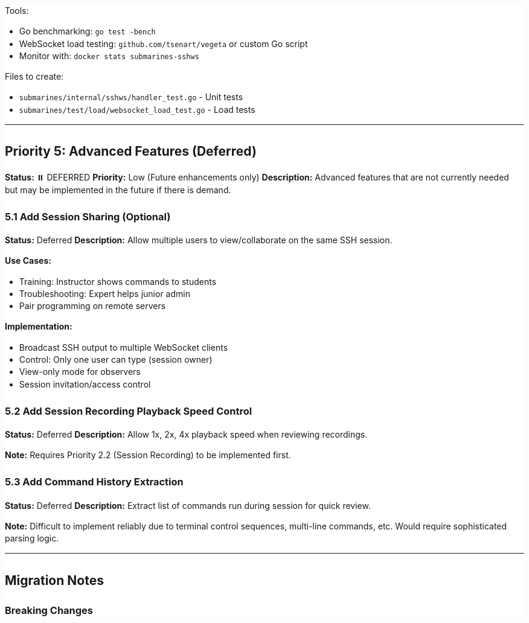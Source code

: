 Tools:
- Go benchmarking: `go test -bench`
- WebSocket load testing: `github.com/tsenart/vegeta` or custom Go script
- Monitor with: `docker stats submarines-sshws`

Files to create:
- `submarines/internal/sshws/handler_test.go` - Unit tests
- `submarines/test/load/websocket_load_test.go` - Load tests

---

## Priority 5: Advanced Features (Deferred)

**Status:** ⏸️ DEFERRED
**Priority:** Low (Future enhancements only)
**Description:** Advanced features that are not currently needed but may be implemented in the future if there is demand.

### 5.1 Add Session Sharing (Optional)

**Status:** Deferred
**Description:** Allow multiple users to view/collaborate on the same SSH session.

**Use Cases:**
- Training: Instructor shows commands to students
- Troubleshooting: Expert helps junior admin
- Pair programming on remote servers

**Implementation:**
- Broadcast SSH output to multiple WebSocket clients
- Control: Only one user can type (session owner)
- View-only mode for observers
- Session invitation/access control

### 5.2 Add Session Recording Playback Speed Control

**Status:** Deferred
**Description:** Allow 1x, 2x, 4x playback speed when reviewing recordings.

**Note:** Requires Priority 2.2 (Session Recording) to be implemented first.

### 5.3 Add Command History Extraction

**Status:** Deferred
**Description:** Extract list of commands run during session for quick review.

**Note:** Difficult to implement reliably due to terminal control sequences, multi-line commands, etc. Would require sophisticated parsing logic.

---

## Migration Notes

### Breaking Changes
